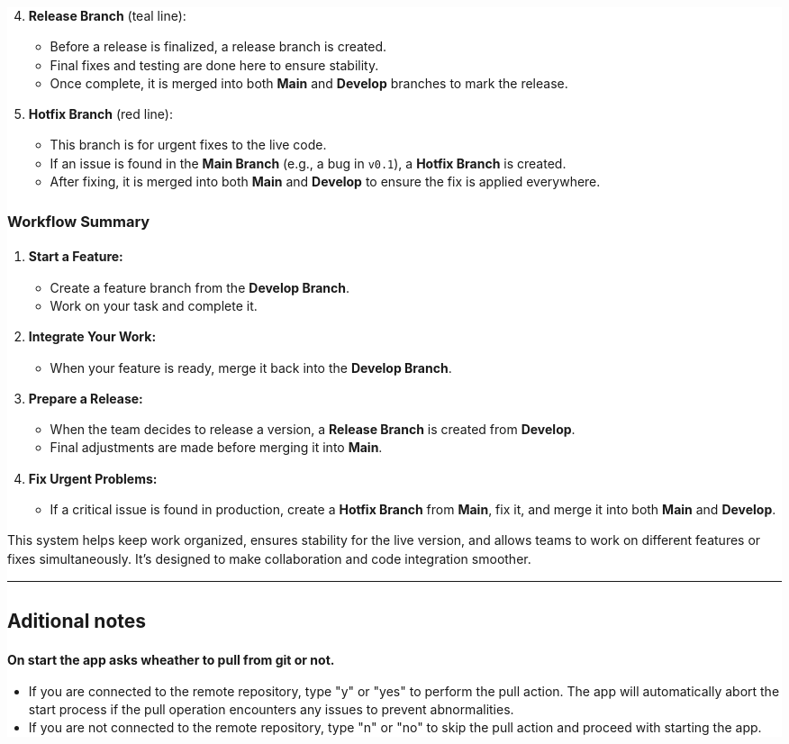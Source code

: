 4. **Release Branch** (teal line):
   - Before a release is finalized, a release branch is created.
   - Final fixes and testing are done here to ensure stability.
   - Once complete, it is merged into both **Main** and **Develop** branches to mark the release.

5. **Hotfix Branch** (red line):
   - This branch is for urgent fixes to the live code.
   - If an issue is found in the **Main Branch** (e.g., a bug in `v0.1`), a **Hotfix Branch** is created.
   - After fixing, it is merged into both **Main** and **Develop** to ensure the fix is applied everywhere.

### **Workflow Summary**
1. **Start a Feature:**
   - Create a feature branch from the **Develop Branch**.
   - Work on your task and complete it.

2. **Integrate Your Work:**
   - When your feature is ready, merge it back into the **Develop Branch**.

3. **Prepare a Release:**
   - When the team decides to release a version, a **Release Branch** is created from **Develop**.
   - Final adjustments are made before merging it into **Main**.

4. **Fix Urgent Problems:**
   - If a critical issue is found in production, create a **Hotfix Branch** from **Main**, fix it, and merge it into both **Main** and **Develop**.

This system helps keep work organized, ensures stability for the live version, and allows teams to work on different features or fixes simultaneously. It’s designed to make collaboration and code integration smoother.

---

## Aditional notes

**On start the app asks wheather to pull from git or not.**

- If you are connected to the remote repository, type "y" or "yes" to perform the pull action. The app will automatically abort the start process if the pull operation encounters any issues to prevent abnormalities.
- If you are not connected to the remote repository, type "n" or "no" to skip the pull action and proceed with starting the app.
